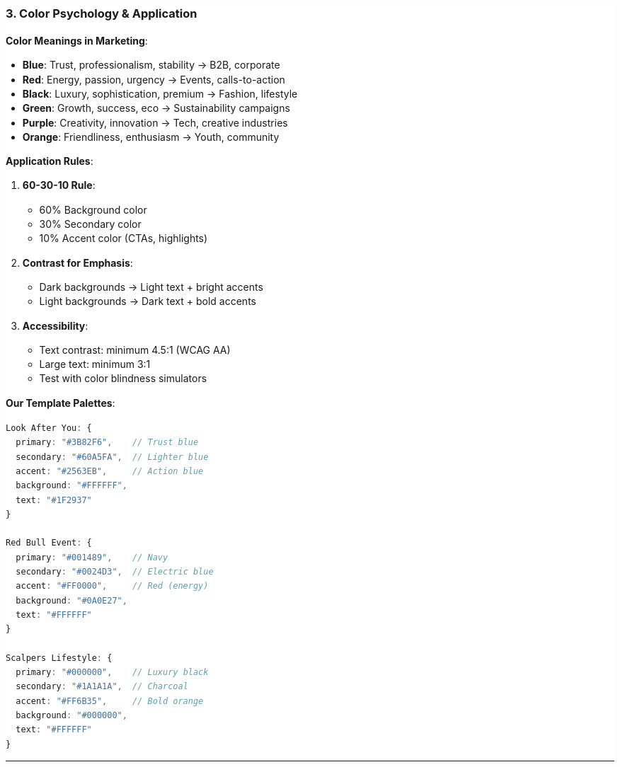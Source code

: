 
### 3. Color Psychology & Application

**Color Meanings in Marketing**:
- **Blue**: Trust, professionalism, stability → B2B, corporate
- **Red**: Energy, passion, urgency → Events, calls-to-action
- **Black**: Luxury, sophistication, premium → Fashion, lifestyle
- **Green**: Growth, success, eco → Sustainability campaigns
- **Purple**: Creativity, innovation → Tech, creative industries
- **Orange**: Friendliness, enthusiasm → Youth, community

**Application Rules**:
1. **60-30-10 Rule**:
   - 60% Background color
   - 30% Secondary color
   - 10% Accent color (CTAs, highlights)

2. **Contrast for Emphasis**:
   - Dark backgrounds → Light text + bright accents
   - Light backgrounds → Dark text + bold accents

3. **Accessibility**:
   - Text contrast: minimum 4.5:1 (WCAG AA)
   - Large text: minimum 3:1
   - Test with color blindness simulators

**Our Template Palettes**:
```typescript
Look After You: {
  primary: "#3B82F6",    // Trust blue
  secondary: "#60A5FA",  // Lighter blue
  accent: "#2563EB",     // Action blue
  background: "#FFFFFF",
  text: "#1F2937"
}

Red Bull Event: {
  primary: "#001489",    // Navy
  secondary: "#0024D3",  // Electric blue
  accent: "#FF0000",     // Red (energy)
  background: "#0A0E27",
  text: "#FFFFFF"
}

Scalpers Lifestyle: {
  primary: "#000000",    // Luxury black
  secondary: "#1A1A1A",  // Charcoal
  accent: "#FF6B35",     // Bold orange
  background: "#000000",
  text: "#FFFFFF"
}
```

---
